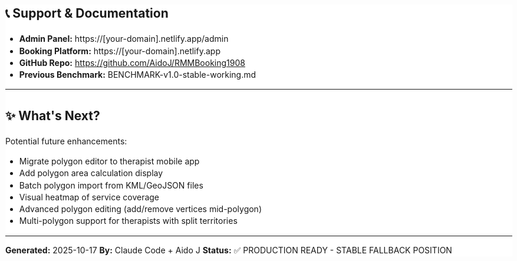 
## 📞 Support & Documentation
- **Admin Panel:** https://[your-domain].netlify.app/admin
- **Booking Platform:** https://[your-domain].netlify.app
- **GitHub Repo:** https://github.com/AidoJ/RMMBooking1908
- **Previous Benchmark:** BENCHMARK-v1.0-stable-working.md

---

## ✨ What's Next?
Potential future enhancements:
- Migrate polygon editor to therapist mobile app
- Add polygon area calculation display
- Batch polygon import from KML/GeoJSON files
- Visual heatmap of service coverage
- Advanced polygon editing (add/remove vertices mid-polygon)
- Multi-polygon support for therapists with split territories

---

**Generated:** 2025-10-17
**By:** Claude Code + Aido J
**Status:** ✅ PRODUCTION READY - STABLE FALLBACK POSITION
